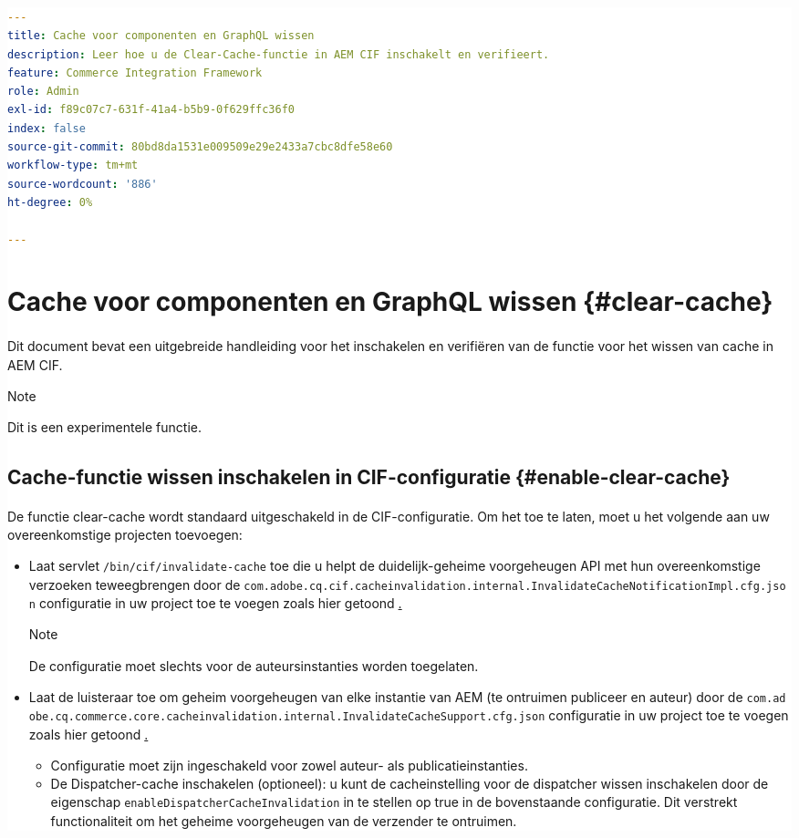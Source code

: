 ```yaml
---
title: Cache voor componenten en GraphQL wissen
description: Leer hoe u de Clear-Cache-functie in AEM CIF inschakelt en verifieert.
feature: Commerce Integration Framework
role: Admin
exl-id: f89c07c7-631f-41a4-b5b9-0f629ffc36f0
index: false
source-git-commit: 80bd8da1531e009509e29e2433a7cbc8dfe58e60
workflow-type: tm+mt
source-wordcount: '886'
ht-degree: 0%

---
```



# Cache voor componenten en GraphQL wissen {#clear-cache}

Dit document bevat een uitgebreide handleiding voor het inschakelen en verifiëren van de functie voor het wissen van cache in AEM CIF.

>[!NOTE]
>
> Dit is een experimentele functie.

## Cache-functie wissen inschakelen in CIF-configuratie {#enable-clear-cache}

De functie clear-cache wordt standaard uitgeschakeld in de CIF-configuratie. Om het toe te laten, moet u het volgende aan uw overeenkomstige projecten toevoegen:

* Laat servlet `/bin/cif/invalidate-cache` toe die u helpt de duidelijk-geheime voorgeheugen API met hun overeenkomstige verzoeken teweegbrengen door de `com.adobe.cq.cif.cacheinvalidation.internal.InvalidateCacheNotificationImpl.cfg.json` configuratie in uw project toe te voegen zoals hier getoond [.](https://github.com/adobe/aem-cif-guides-venia/blob/main/ui.config/src/main/content/jcr_root/apps/venia/osgiconfig/config.author/com.adobe.cq.cif.cacheinvalidation.internal.InvalidateCacheNotificationImpl.cfg.json)

  >[!NOTE]
  >
  > De configuratie moet slechts voor de auteursinstanties worden toegelaten.

* Laat de luisteraar toe om geheim voorgeheugen van elke instantie van AEM (te ontruimen publiceer en auteur) door de `com.adobe.cq.commerce.core.cacheinvalidation.internal.InvalidateCacheSupport.cfg.json` configuratie in uw project toe te voegen zoals hier getoond [.](https://github.com/adobe/aem-cif-guides-venia/blob/main/ui.config/src/main/content/jcr_root/apps/venia/osgiconfig/config/com.adobe.cq.commerce.core.cacheinvalidation.internal.InvalidateCacheSupport.cfg.json)
   * Configuratie moet zijn ingeschakeld voor zowel auteur- als publicatieinstanties.
   * De Dispatcher-cache inschakelen (optioneel): u kunt de cacheinstelling voor de dispatcher wissen inschakelen door de eigenschap `enableDispatcherCacheInvalidation` in te stellen op true in de bovenstaande configuratie. Dit verstrekt functionaliteit om het geheime voorgeheugen van de verzender te ontruimen.
